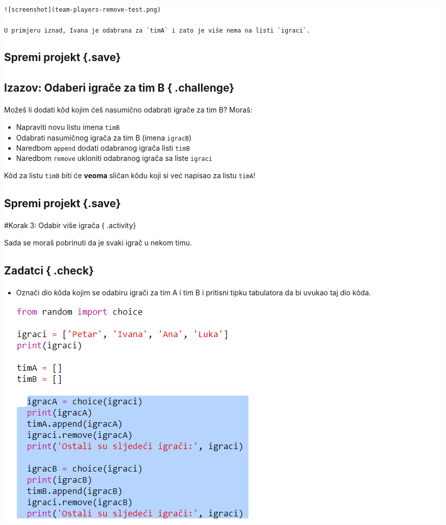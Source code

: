 	![screenshot](team-players-remove-test.png)

	U primjeru iznad, Ivana je odabrana za `timA` i zato je više nema na listi `igraci`.

## Spremi projekt {.save}

## Izazov: Odaberi igrače za tim B { .challenge}
Možeš li dodati kôd kojim ćeš nasumično odabrati igrače za tim B? Moraš:

+ Napraviti novu listu imena `timB`
+ Odabrati nasumičnog igrača za tim B (imena `igracB`)
+ Naredbom `append` dodati odabranog igrača listi `timB`
+ Naredbom `remove` ukloniti odabranog igrača sa liste `igraci`

Kôd za listu `timB` biti će __veoma__ sličan kôdu koji si već napisao za listu `timA`!

## Spremi projekt {.save}

#Korak 3: Odabir više igrača { .activity}

Sada se moraš pobrinuti da je svaki igrač u nekom timu.

## Zadatci { .check}

+ Označi dio kôda kojim se odabiru igrači za tim A i tim B i pritisni tipku tabulatora da bi uvukao taj dio kôda.

	![screenshot](team-loop-tab.png)
